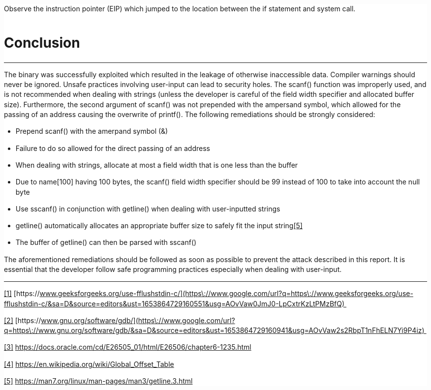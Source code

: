 Observe the instruction pointer (EIP) which jumped to the location between the if statement and system call.

Conclusion
==========

* * *

The binary was successfully exploited which resulted in the leakage of otherwise inaccessible data. Compiler warnings should never be ignored. Unsafe practices involving user-input can lead to security holes. The scanf() function was improperly used, and is not recommended when dealing with strings (unless the developer is careful of the field width specifier and allocated buffer size). Furthermore, the second argument of scanf() was not prepended with the ampersand symbol, which allowed for the passing of an address causing the overwrite of printf(). The following remediations should be strongly considered\:

*   Prepend scanf() with the amerpand symbol (&)

*   Failure to do so allowed for the direct passing of an address
*   When dealing with strings, allocate at most a field width that is one less than the buffer

*   Due to name[100] having 100 bytes, the scanf() field width specifier should be 99 instead of 100 to take into account the null byte

*   Use sscanf() in conjunction with getline() when dealing with user-inputted strings

*   getline() automatically allocates an appropriate buffer size to safely fit the input string[[5]](#ftnt5)
*   The buffer of getline() can then be parsed with sscanf()

The aforementioned remediations should be followed as soon as possible to prevent the attack described in this report. It is essential that the developer follow safe programming practices especially when dealing with user-input.

* * *

[[1]](#ftnt_ref1) [https\://www.geeksforgeeks.org/use-fflushstdin-c/](https\://www.google.com/url?q=https\://www.geeksforgeeks.org/use-fflushstdin-c/&sa=D&source=editors&ust=1653864729160551&usg=AOvVaw0JmJ0-LpCxtrKzLtPMzBfQ) 

[[2]](#ftnt_ref2) [https\://www.gnu.org/software/gdb/](https\://www.google.com/url?q=https\://www.gnu.org/software/gdb/&sa=D&source=editors&ust=1653864729160941&usg=AOvVaw2s2RbpT1nFhELN7Yi9P4iz) 

[[3]](#ftnt_ref3) [https\://docs.oracle.com/cd/E26505_01/html/E26506/chapter6-1235.html](https\://www.google.com/url?q=https\://docs.oracle.com/cd/E26505_01/html/E26506/chapter6-1235.html&sa=D&source=editors&ust=1653864729161250&usg=AOvVaw2Wx89FF2qXcxgj_3-yhVSb) 

[[4]](#ftnt_ref4) [https\://en.wikipedia.org/wiki/Global_Offset_Table](https\://www.google.com/url?q=https\://en.wikipedia.org/wiki/Global_Offset_Table&sa=D&source=editors&ust=1653864729161596&usg=AOvVaw1J9heddWBDEf_VYj_jhwKN) 

[[5]](#ftnt_ref5) [https\://man7.org/linux/man-pages/man3/getline.3.html](https\://www.google.com/url?q=https\://man7.org/linux/man-pages/man3/getline.3.html&sa=D&source=editors&ust=1653864729161892&usg=AOvVaw3hGgRl-8dbIW9fY-rfkhgM)

